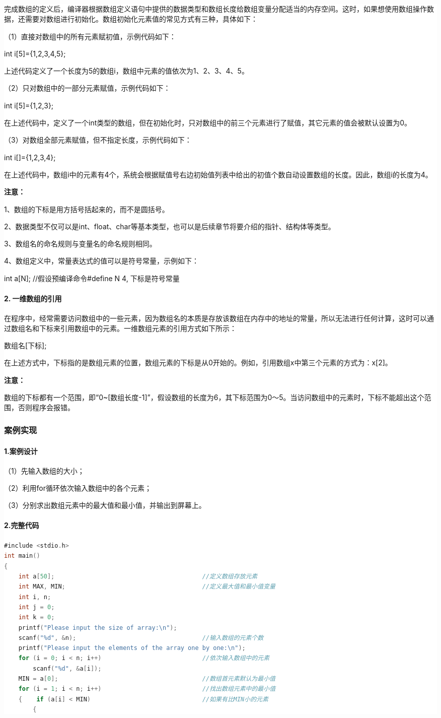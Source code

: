 完成数组的定义后，编译器根据数组定义语句中提供的数据类型和数组长度给数组变量分配适当的内存空间。这时，如果想使用数组操作数据，还需要对数组进行初始化。数组初始化元素值的常见方式有三种，具体如下：

（1）直接对数组中的所有元素赋初值，示例代码如下：

int i[5]={1,2,3,4,5};

上述代码定义了一个长度为5的数组i，数组中元素的值依次为1、2、3、4、5。

（2）只对数组中的一部分元素赋值，示例代码如下：

int i[5]={1,2,3};

在上述代码中，定义了一个int类型的数组，但在初始化时，只对数组中的前三个元素进行了赋值，其它元素的值会被默认设置为0。

（3）对数组全部元素赋值，但不指定长度，示例代码如下：

int i[]={1,2,3,4};

在上述代码中，数组i中的元素有4个，系统会根据赋值号右边初始值列表中给出的初值个数自动设置数组的长度。因此，数组i的长度为4。

**注意：**

1、数组的下标是用方括号括起来的，而不是圆括号。

2、数据类型不仅可以是int、float、char等基本类型，也可以是后续章节将要介绍的指针、结构体等类型。

3、数组名的命名规则与变量名的命名规则相同。

4、数组定义中，常量表达式的值可以是符号常量，示例如下：

int a[N];      //假设预编译命令#define N 4, 下标是符号常量

#### **2.** **一维数组的引用**

在程序中，经常需要访问数组中的一些元素，因为数组名的本质是存放该数组在内存中的地址的常量，所以无法进行任何计算，这时可以通过数组名和下标来引用数组中的元素。一维数组元素的引用方式如下所示：

数组名[下标];

在上述方式中，下标指的是数组元素的位置，数组元素的下标是从0开始的。例如，引用数组x中第三个元素的方式为：x[2]。

**注意：**

数组的下标都有一个范围，即“0~[数组长度-1]”，假设数组的长度为6，其下标范围为0～5。当访问数组中的元素时，下标不能超出这个范围，否则程序会报错。

### **案例实现**

#### **1.案例设计**

（1）先输入数组的大小；

（2）利用for循环依次输入数组中的各个元素；

（3）分别求出数组元素中的最大值和最小值，并输出到屏幕上。

#### **2.完整代码**

 ```go
 #include <stdio.h>
 int main()
 {
     int a[50];                                        	//定义数组存放元素
     int MAX, MIN;                                     	//定义最大值和最小值变量
     int i, n;               
     int j = 0; 
     int k = 0;
     printf("Please input the size of array:\n");
     scanf("%d", &n);                                  	//输入数组的元素个数
     printf("Please input the elements of the array one by one:\n");
     for (i = 0; i < n; i++)                           	//依次输入数组中的元素
         scanf("%d", &a[i]);
     MIN = a[0];                                       	//数组首元素默认为最小值
     for (i = 1; i < n; i++)                           	//找出数组元素中的最小值
     {    if (a[i] < MIN)                              	//如果有比MIN小的元素
         {
 ```